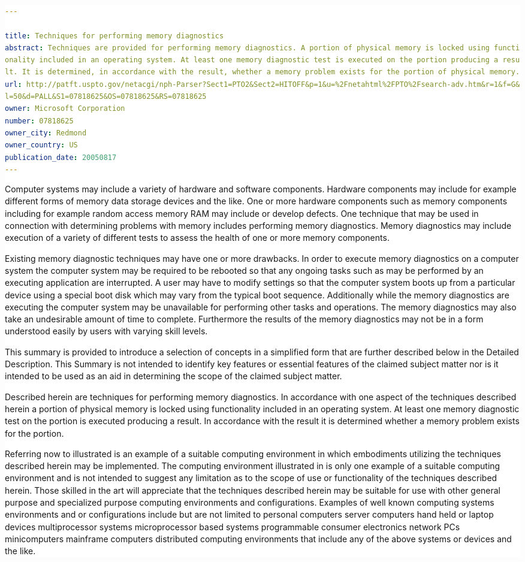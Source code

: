 ```yaml
---

title: Techniques for performing memory diagnostics
abstract: Techniques are provided for performing memory diagnostics. A portion of physical memory is locked using functionality included in an operating system. At least one memory diagnostic test is executed on the portion producing a result. It is determined, in accordance with the result, whether a memory problem exists for the portion of physical memory.
url: http://patft.uspto.gov/netacgi/nph-Parser?Sect1=PTO2&Sect2=HITOFF&p=1&u=%2Fnetahtml%2FPTO%2Fsearch-adv.htm&r=1&f=G&l=50&d=PALL&S1=07818625&OS=07818625&RS=07818625
owner: Microsoft Corporation
number: 07818625
owner_city: Redmond
owner_country: US
publication_date: 20050817
---
```

Computer systems may include a variety of hardware and software components. Hardware components may include for example different forms of memory data storage devices and the like. One or more hardware components such as memory components including for example random access memory RAM may include or develop defects. One technique that may be used in connection with determining problems with memory includes performing memory diagnostics. Memory diagnostics may include execution of a variety of different tests to assess the health of one or more memory components.

Existing memory diagnostic techniques may have one or more drawbacks. In order to execute memory diagnostics on a computer system the computer system may be required to be rebooted so that any ongoing tasks such as may be performed by an executing application are interrupted. A user may have to modify settings so that the computer system boots up from a particular device using a special boot disk which may vary from the typical boot sequence. Additionally while the memory diagnostics are executing the computer system may be unavailable for performing other tasks and operations. The memory diagnostics may also take an undesirable amount of time to complete. Furthermore the results of the memory diagnostics may not be in a form understood easily by users with varying skill levels.

This summary is provided to introduce a selection of concepts in a simplified form that are further described below in the Detailed Description. This Summary is not intended to identify key features or essential features of the claimed subject matter nor is it intended to be used as an aid in determining the scope of the claimed subject matter.

Described herein are techniques for performing memory diagnostics. In accordance with one aspect of the techniques described herein a portion of physical memory is locked using functionality included in an operating system. At least one memory diagnostic test on the portion is executed producing a result. In accordance with the result it is determined whether a memory problem exists for the portion.

Referring now to illustrated is an example of a suitable computing environment in which embodiments utilizing the techniques described herein may be implemented. The computing environment illustrated in is only one example of a suitable computing environment and is not intended to suggest any limitation as to the scope of use or functionality of the techniques described herein. Those skilled in the art will appreciate that the techniques described herein may be suitable for use with other general purpose and specialized purpose computing environments and configurations. Examples of well known computing systems environments and or configurations include but are not limited to personal computers server computers hand held or laptop devices multiprocessor systems microprocessor based systems programmable consumer electronics network PCs minicomputers mainframe computers distributed computing environments that include any of the above systems or devices and the like.
